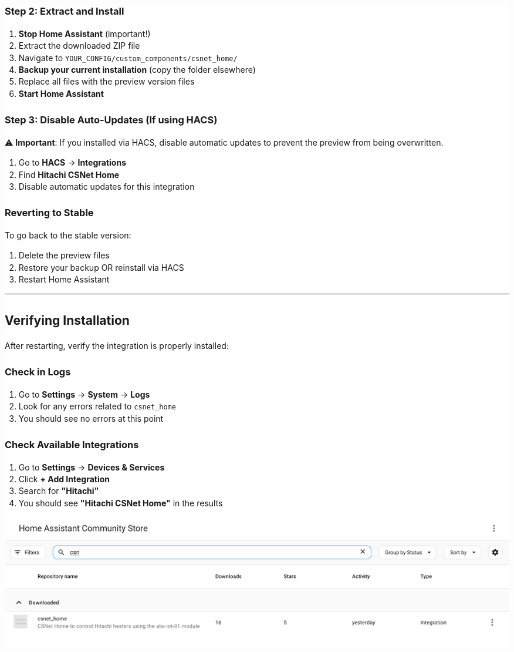 ### Step 2: Extract and Install

1. **Stop Home Assistant** (important!)
2. Extract the downloaded ZIP file
3. Navigate to `YOUR_CONFIG/custom_components/csnet_home/`
4. **Backup your current installation** (copy the folder elsewhere)
5. Replace all files with the preview version files
6. **Start Home Assistant**

### Step 3: Disable Auto-Updates (If using HACS)

⚠️ **Important**: If you installed via HACS, disable automatic updates to prevent the preview from being overwritten.

1. Go to **HACS** → **Integrations**
2. Find **Hitachi CSNet Home**
3. Disable automatic updates for this integration

### Reverting to Stable

To go back to the stable version:
1. Delete the preview files
2. Restore your backup OR reinstall via HACS
3. Restart Home Assistant

---

## Verifying Installation

After restarting, verify the integration is properly installed:

### Check in Logs

1. Go to **Settings** → **System** → **Logs**
2. Look for any errors related to `csnet_home`
3. You should see no errors at this point

### Check Available Integrations

1. Go to **Settings** → **Devices & Services**
2. Click **+ Add Integration**
3. Search for **"Hitachi"**
4. You should see **"Hitachi CSNet Home"** in the results

![integration search showing Hitachi CSNet Home](../images/integration_search.png)
